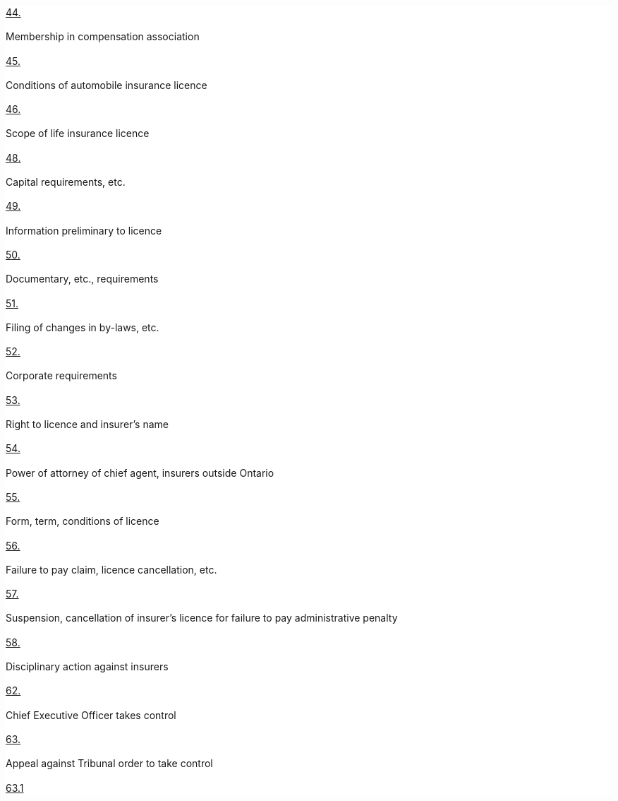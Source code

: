 [44\.](#BK33)

Membership in compensation association

[45\.](#BK34)

Conditions of automobile insurance licence

[46\.](#BK35)

Scope of life insurance licence

[48\.](#BK36)

Capital requirements, etc\.

[49\.](#BK37)

Information preliminary to licence

[50\.](#BK38)

Documentary, etc\., requirements

[51\.](#BK39)

Filing of changes in by\-laws, etc\.

[52\.](#BK40)

Corporate requirements

[53\.](#BK41)

Right to licence and insurer’s name

[54\.](#BK42)

Power of attorney of chief agent, insurers outside Ontario

[55\.](#BK43)

Form, term, conditions of licence

[56\.](#BK44)

Failure to pay claim, licence cancellation, etc\.

[57\.](#BK45)

Suspension, cancellation of insurer’s licence for failure to pay administrative penalty

[58\.](#BK46)

Disciplinary action against insurers

[62\.](#BK47)

Chief Executive Officer takes control

[63\.](#BK48)

Appeal against Tribunal order to take control

[63\.1](#BK49)
